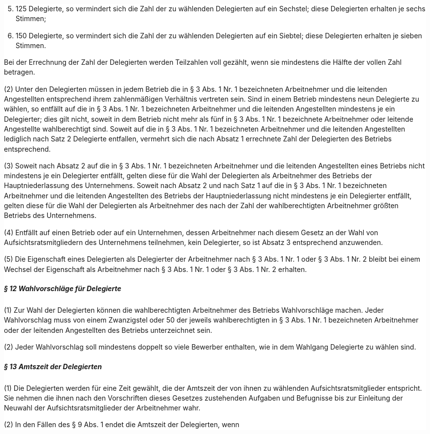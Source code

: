 
5.  125 Delegierte, so vermindert sich die Zahl der zu wählenden Delegierten auf ein Sechstel; diese Delegierten erhalten je sechs Stimmen;


6.  150 Delegierte, so vermindert sich die Zahl der zu wählenden Delegierten auf ein Siebtel; diese Delegierten erhalten je sieben Stimmen.



Bei der Errechnung der Zahl der Delegierten werden Teilzahlen voll gezählt, wenn sie mindestens die Hälfte der vollen Zahl betragen.

(2) Unter den Delegierten müssen in jedem Betrieb die in § 3 Abs. 1 Nr. 1 bezeichneten Arbeitnehmer und die leitenden Angestellten entsprechend ihrem zahlenmäßigen Verhältnis vertreten sein. Sind in einem Betrieb mindestens neun Delegierte zu wählen, so entfällt auf die in § 3 Abs. 1 Nr. 1 bezeichneten Arbeitnehmer und die leitenden Angestellten mindestens je ein Delegierter; dies gilt nicht, soweit in dem Betrieb nicht mehr als fünf in § 3 Abs. 1 Nr. 1 bezeichnete Arbeitnehmer oder leitende Angestellte wahlberechtigt sind. Soweit auf die in § 3 Abs. 1 Nr. 1 bezeichneten Arbeitnehmer und die leitenden Angestellten lediglich nach Satz 2 Delegierte entfallen, vermehrt sich die nach Absatz 1 errechnete Zahl der Delegierten des Betriebs entsprechend.

(3) Soweit nach Absatz 2 auf die in § 3 Abs. 1 Nr. 1 bezeichneten Arbeitnehmer und die leitenden Angestellten eines Betriebs nicht mindestens je ein Delegierter entfällt, gelten diese für die Wahl der Delegierten als Arbeitnehmer des Betriebs der Hauptniederlassung des Unternehmens. Soweit nach Absatz 2 und nach Satz 1 auf die in § 3 Abs. 1 Nr. 1 bezeichneten Arbeitnehmer und die leitenden Angestellten des Betriebs der Hauptniederlassung nicht mindestens je ein Delegierter entfällt, gelten diese für die Wahl der Delegierten als Arbeitnehmer des nach der Zahl der wahlberechtigten Arbeitnehmer größten Betriebs des Unternehmens.

(4) Entfällt auf einen Betrieb oder auf ein Unternehmen, dessen Arbeitnehmer nach diesem Gesetz an der Wahl von Aufsichtsratsmitgliedern des Unternehmens teilnehmen, kein Delegierter, so ist Absatz 3 entsprechend anzuwenden.

(5) Die Eigenschaft eines Delegierten als Delegierter der Arbeitnehmer nach § 3 Abs. 1 Nr. 1 oder § 3 Abs. 1 Nr. 2 bleibt bei einem Wechsel der Eigenschaft als Arbeitnehmer nach § 3 Abs. 1 Nr. 1 oder § 3 Abs. 1 Nr. 2 erhalten.


##### § 12 Wahlvorschläge für Delegierte

(1) Zur Wahl der Delegierten können die wahlberechtigten Arbeitnehmer des Betriebs Wahlvorschläge machen. Jeder Wahlvorschlag muss von einem Zwanzigstel oder 50 der jeweils wahlberechtigten in § 3 Abs. 1 Nr. 1 bezeichneten Arbeitnehmer oder der leitenden Angestellten des Betriebs unterzeichnet sein.

(2) Jeder Wahlvorschlag soll mindestens doppelt so viele Bewerber enthalten, wie in dem Wahlgang Delegierte zu wählen sind.


##### § 13 Amtszeit der Delegierten

(1) Die Delegierten werden für eine Zeit gewählt, die der Amtszeit der von ihnen zu wählenden Aufsichtsratsmitglieder entspricht. Sie nehmen die ihnen nach den Vorschriften dieses Gesetzes zustehenden Aufgaben und Befugnisse bis zur Einleitung der Neuwahl der Aufsichtsratsmitglieder der Arbeitnehmer wahr.

(2) In den Fällen des § 9 Abs. 1 endet die Amtszeit der Delegierten, wenn
